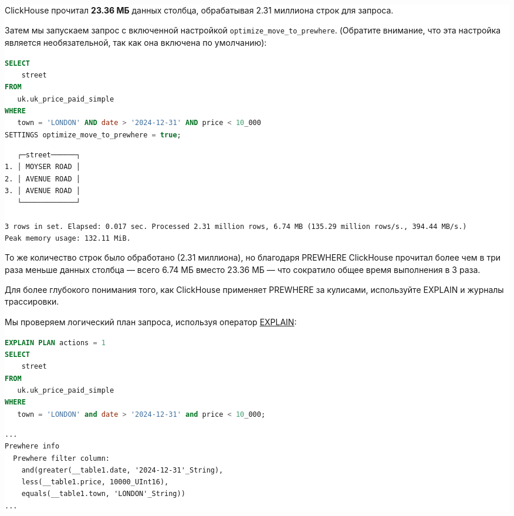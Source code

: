 ClickHouse прочитал **23.36 МБ** данных столбца, обрабатывая 2.31 миллиона строк для запроса.

Затем мы запускаем запрос с включенной настройкой `optimize_move_to_prewhere`. (Обратите внимание, что эта настройка является необязательной, так как она включена по умолчанию):
```sql
SELECT
    street
FROM
   uk.uk_price_paid_simple
WHERE
   town = 'LONDON' AND date > '2024-12-31' AND price < 10_000
SETTINGS optimize_move_to_prewhere = true;
```

```txt
   ┌─street──────┐
1. │ MOYSER ROAD │
2. │ AVENUE ROAD │
3. │ AVENUE ROAD │
   └─────────────┘

3 rows in set. Elapsed: 0.017 sec. Processed 2.31 million rows, 6.74 MB (135.29 million rows/s., 394.44 MB/s.)
Peak memory usage: 132.11 MiB.
```

То же количество строк было обработано (2.31 миллиона), но благодаря PREWHERE ClickHouse прочитал более чем в три раза меньше данных столбца — всего 6.74 МБ вместо 23.36 МБ — что сократило общее время выполнения в 3 раза.

Для более глубокого понимания того, как ClickHouse применяет PREWHERE за кулисами, используйте EXPLAIN и журналы трассировки.

Мы проверяем логический план запроса, используя оператор [EXPLAIN](/sql-reference/statements/explain#explain-plan):
```sql
EXPLAIN PLAN actions = 1
SELECT
    street
FROM
   uk.uk_price_paid_simple
WHERE
   town = 'LONDON' and date > '2024-12-31' and price < 10_000;
```

```txt
...
Prewhere info                                                                                                                                                                                                                                          
  Prewhere filter column: 
    and(greater(__table1.date, '2024-12-31'_String), 
    less(__table1.price, 10000_UInt16), 
    equals(__table1.town, 'LONDON'_String)) 
...
```
